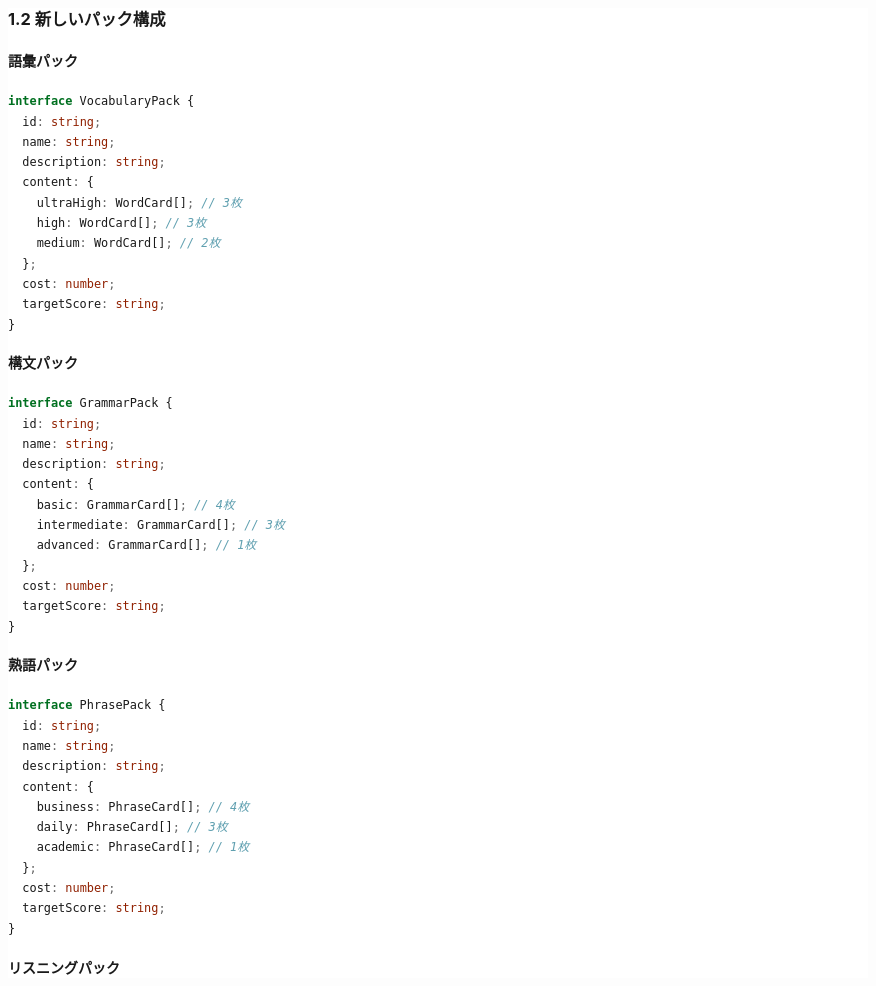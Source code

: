### 1.2 新しいパック構成

#### 語彙パック

```typescript
interface VocabularyPack {
  id: string;
  name: string;
  description: string;
  content: {
    ultraHigh: WordCard[]; // 3枚
    high: WordCard[]; // 3枚
    medium: WordCard[]; // 2枚
  };
  cost: number;
  targetScore: string;
}
```

#### 構文パック

```typescript
interface GrammarPack {
  id: string;
  name: string;
  description: string;
  content: {
    basic: GrammarCard[]; // 4枚
    intermediate: GrammarCard[]; // 3枚
    advanced: GrammarCard[]; // 1枚
  };
  cost: number;
  targetScore: string;
}
```

#### 熟語パック

```typescript
interface PhrasePack {
  id: string;
  name: string;
  description: string;
  content: {
    business: PhraseCard[]; // 4枚
    daily: PhraseCard[]; // 3枚
    academic: PhraseCard[]; // 1枚
  };
  cost: number;
  targetScore: string;
}
```

#### リスニングパック
